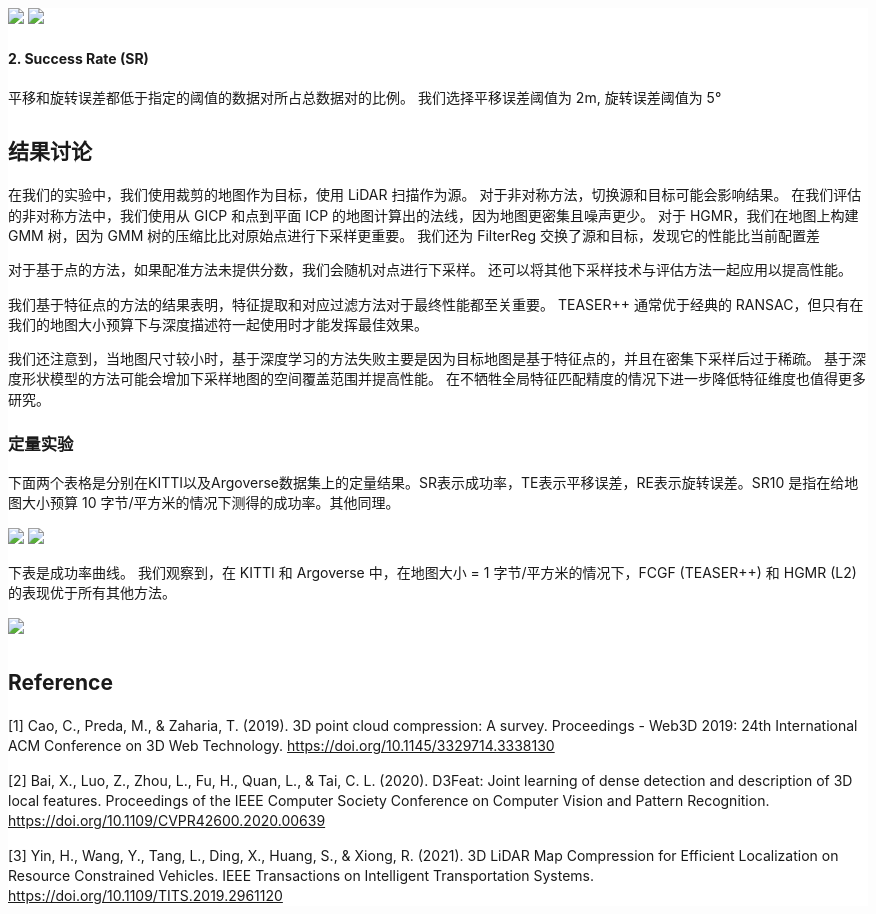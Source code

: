 ![](https://pictures-1309138036.cos.ap-nanjing.myqcloud.com/img/10.png)
![](https://pictures-1309138036.cos.ap-nanjing.myqcloud.com/img/11.png)

#### 2. Success Rate (SR)

平移和旋转误差都低于指定的阈值的数据对所占总数据对的比例。 我们选择平移误差阈值为 2m, 旋转误差阈值为 5°

## 结果讨论

在我们的实验中，我们使用裁剪的地图作为目标，使用 LiDAR 扫描作为源。 对于非对称方法，切换源和目标可能会影响结果。 在我们评估的非对称方法中，我们使用从 GICP 和点到平面 ICP 的地图计算出的法线，因为地图更密集且噪声更少。 对于 HGMR，我们在地图上构建 GMM 树，因为 GMM 树的压缩比比对原始点进行下采样更重要。 我们还为 FilterReg 交换了源和目标，发现它的性能比当前配置差

对于基于点的方法，如果配准方法未提供分数，我们会随机对点进行下采样。 还可以将其他下采样技术与评估方法一起应用以提高性能。

我们基于特征点的方法的结果表明，特征提取和对应过滤方法对于最终性能都至关重要。 TEASER++ 通常优于经典的 RANSAC，但只有在我们的地图大小预算下与深度描述符一起使用时才能发挥最佳效果。

我们还注意到，当地图尺寸较小时，基于深度学习的方法失败主要是因为目标地图是基于特征点的，并且在密集下采样后过于稀疏。 基于深度形状模型的方法可能会增加下采样地图的空间覆盖范围并提高性能。 在不牺牲全局特征匹配精度的情况下进一步降低特征维度也值得更多研究。

### 定量实验

下面两个表格是分别在KITTI以及Argoverse数据集上的定量结果。SR表示成功率，TE表示平移误差，RE表示旋转误差。SR10 是指在给地图大小预算 10 字节/平方米的情况下测得的成功率。其他同理。

![](https://pictures-1309138036.cos.ap-nanjing.myqcloud.com/img/4.png)
![](https://pictures-1309138036.cos.ap-nanjing.myqcloud.com/img/5.png)

下表是成功率曲线。 我们观察到，在 KITTI 和 Argoverse 中，在地图大小 = 1 字节/平方米的情况下，FCGF (TEASER++) 和 HGMR (L2) 的表现优于所有其他方法。

![](https://pictures-1309138036.cos.ap-nanjing.myqcloud.com/img/3.png)

## Reference

[1] Cao, C., Preda, M., & Zaharia, T. (2019). 3D point cloud compression: A survey. Proceedings - Web3D 2019: 24th International ACM Conference on 3D Web Technology. https://doi.org/10.1145/3329714.3338130

[2] Bai, X., Luo, Z., Zhou, L., Fu, H., Quan, L., & Tai, C. L. (2020). D3Feat: Joint learning of dense detection and description of 3D local features. Proceedings of the IEEE Computer Society Conference on Computer Vision and Pattern Recognition. https://doi.org/10.1109/CVPR42600.2020.00639

[3] Yin, H., Wang, Y., Tang, L., Ding, X., Huang, S., & Xiong, R. (2021). 3D LiDAR Map Compression for Efficient Localization on Resource Constrained Vehicles. IEEE Transactions on Intelligent Transportation Systems. https://doi.org/10.1109/TITS.2019.2961120

